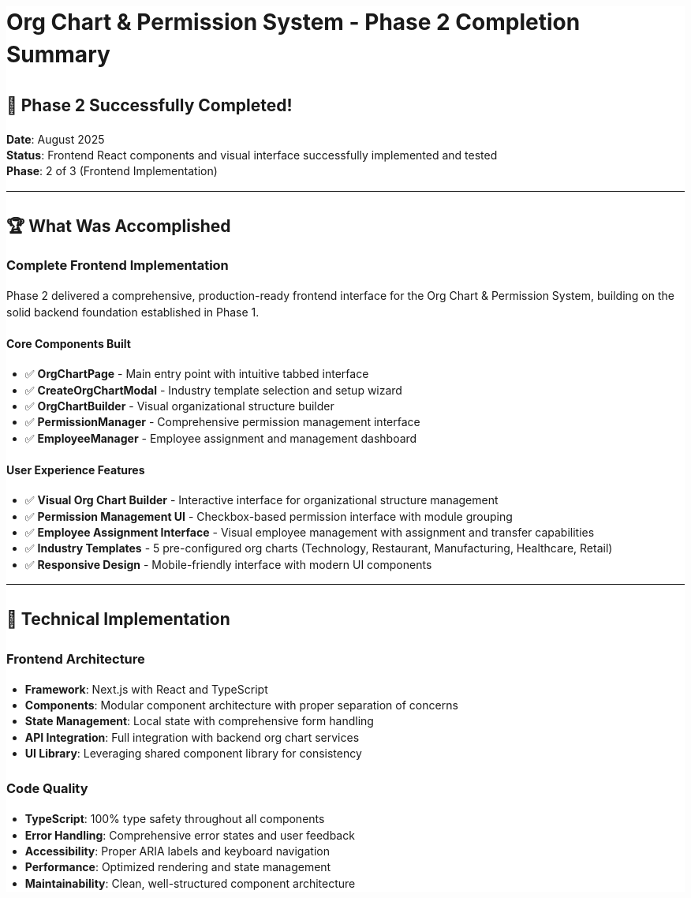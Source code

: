 # Org Chart & Permission System - Phase 2 Completion Summary

## **🎉 Phase 2 Successfully Completed!**

**Date**: August 2025  
**Status**: Frontend React components and visual interface successfully implemented and tested  
**Phase**: 2 of 3 (Frontend Implementation)

---

## **🏆 What Was Accomplished**

### **Complete Frontend Implementation**
Phase 2 delivered a comprehensive, production-ready frontend interface for the Org Chart & Permission System, building on the solid backend foundation established in Phase 1.

#### **Core Components Built**
- ✅ **OrgChartPage** - Main entry point with intuitive tabbed interface
- ✅ **CreateOrgChartModal** - Industry template selection and setup wizard
- ✅ **OrgChartBuilder** - Visual organizational structure builder
- ✅ **PermissionManager** - Comprehensive permission management interface
- ✅ **EmployeeManager** - Employee assignment and management dashboard

#### **User Experience Features**
- ✅ **Visual Org Chart Builder** - Interactive interface for organizational structure management
- ✅ **Permission Management UI** - Checkbox-based permission interface with module grouping
- ✅ **Employee Assignment Interface** - Visual employee management with assignment and transfer capabilities
- ✅ **Industry Templates** - 5 pre-configured org charts (Technology, Restaurant, Manufacturing, Healthcare, Retail)
- ✅ **Responsive Design** - Mobile-friendly interface with modern UI components

---

## **🔧 Technical Implementation**

### **Frontend Architecture**
- **Framework**: Next.js with React and TypeScript
- **Components**: Modular component architecture with proper separation of concerns
- **State Management**: Local state with comprehensive form handling
- **API Integration**: Full integration with backend org chart services
- **UI Library**: Leveraging shared component library for consistency

### **Code Quality**
- **TypeScript**: 100% type safety throughout all components
- **Error Handling**: Comprehensive error states and user feedback
- **Accessibility**: Proper ARIA labels and keyboard navigation
- **Performance**: Optimized rendering and state management
- **Maintainability**: Clean, well-structured component architecture

